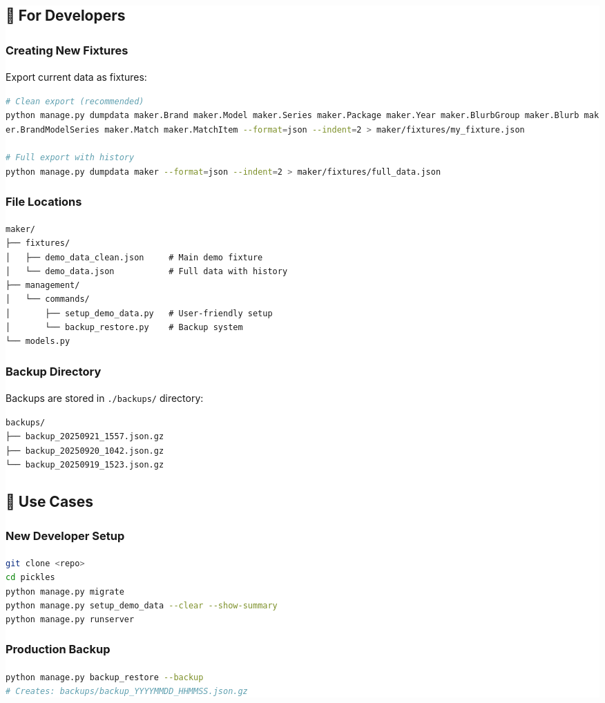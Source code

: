 ## 🔧 For Developers

### Creating New Fixtures

Export current data as fixtures:

```bash
# Clean export (recommended)
python manage.py dumpdata maker.Brand maker.Model maker.Series maker.Package maker.Year maker.BlurbGroup maker.Blurb maker.BrandModelSeries maker.Match maker.MatchItem --format=json --indent=2 > maker/fixtures/my_fixture.json

# Full export with history
python manage.py dumpdata maker --format=json --indent=2 > maker/fixtures/full_data.json
```

### File Locations

```
maker/
├── fixtures/
│   ├── demo_data_clean.json     # Main demo fixture
│   └── demo_data.json           # Full data with history
├── management/
│   └── commands/
│       ├── setup_demo_data.py   # User-friendly setup
│       └── backup_restore.py    # Backup system
└── models.py
```

### Backup Directory

Backups are stored in `./backups/` directory:

```
backups/
├── backup_20250921_1557.json.gz
├── backup_20250920_1042.json.gz
└── backup_20250919_1523.json.gz
```

## 🎯 Use Cases

### New Developer Setup
```bash
git clone <repo>
cd pickles
python manage.py migrate
python manage.py setup_demo_data --clear --show-summary
python manage.py runserver
```

### Production Backup
```bash
python manage.py backup_restore --backup
# Creates: backups/backup_YYYYMMDD_HHMMSS.json.gz
```
